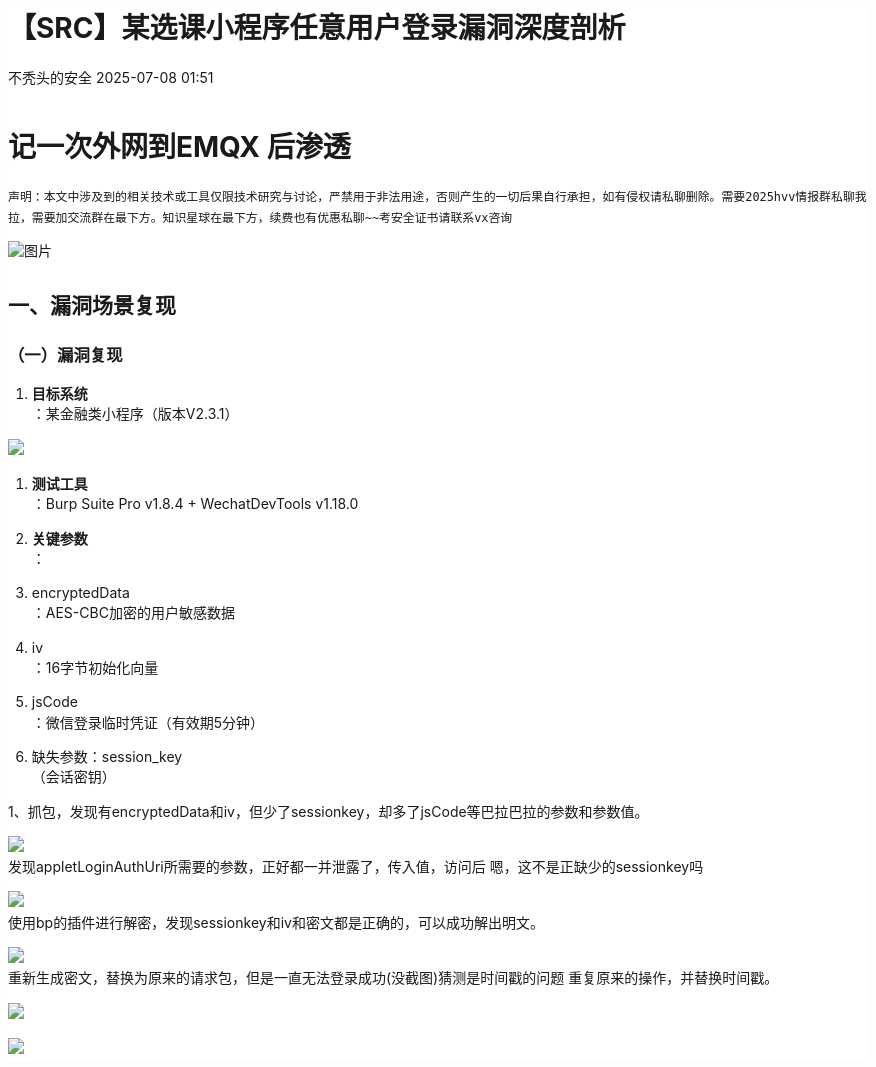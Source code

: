 #  【SRC】某选课小程序任意用户登录漏洞深度剖析  
 不秃头的安全   2025-07-08 01:51  
  
# 记一次外网到EMQX 后渗透  
```
声明：本文中涉及到的相关技术或工具仅限技术研究与讨论，严禁用于非法用途，否则产生的一切后果自行承担，如有侵权请私聊删除。需要2025hvv情报群私聊我拉，需要加交流群在最下方。知识星球在最下方，续费也有优惠私聊~~考安全证书请联系vx咨询
```  
  
![图片](https://mmbiz.qpic.cn/sz_mmbiz_png/DicRqXXQJ6fVicZnY2QHwZ5IcH8K2iab4CPWBRzu1cWfFicict9hjW5ibbiaw4NueX6EJA1wyCHzloHPjnsNosPEIYkIQ/640?wx_fmt=png&from=appmsg&watermark=1&wxfrom=5&wx_lazy=1&tp=webp "")  
  
## 一、漏洞场景复现  
### （一）漏洞复现  
1. **目标系统**  
：某金融类小程序（版本V2.3.1）  
  
![](https://mmbiz.qpic.cn/sz_mmbiz_png/OMTnCvx3T1KNSPJhZj3ENMHDdFibMTYZGK7siaUTK4s2LQz5OSASAmYWcogCWy0ZEmW3edHjN07XwwWGrFmGLvKg/640?wx_fmt=png&from=appmsg "")  
1. **测试工具**  
：Burp Suite Pro v1.8.4 + WechatDevTools v1.18.0  
  
1. **关键参数**  
：  
  
1. encryptedData  
：AES-CBC加密的用户敏感数据  
  
1. iv  
：16字节初始化向量  
  
1. jsCode  
：微信登录临时凭证（有效期5分钟）  
  
1. 缺失参数：session_key  
（会话密钥）  
  
1、抓包，发现有encryptedData和iv，但少了sessionkey，却多了jsCode等巴拉巴拉的参数和参数值。  
  
![](https://mmbiz.qpic.cn/sz_mmbiz_png/OMTnCvx3T1KNSPJhZj3ENMHDdFibMTYZGqOP4djqFuKfB8aqsK8KgvKbTibl5Sl9mQZCnRicRCsawjKd09nm4LFcA/640?wx_fmt=png&from=appmsg "")  
发现appletLoginAuthUri所需要的参数，正好都一并泄露了，传入值，访问后 嗯，这不是正缺少的sessionkey吗  
  
![](https://mmbiz.qpic.cn/sz_mmbiz_png/OMTnCvx3T1KNSPJhZj3ENMHDdFibMTYZGdT9w5lic6OhDicLM7XjoIjDMuOteEfsUNIKoZcxfXG9pDCa7ylTcse2Q/640?wx_fmt=png&from=appmsg "")  
使用bp的插件进行解密，发现sessionkey和iv和密文都是正确的，可以成功解出明文。  
  
![](https://mmbiz.qpic.cn/sz_mmbiz_png/OMTnCvx3T1KNSPJhZj3ENMHDdFibMTYZGA613ZicUcXsP5zypUltYzbdq1zYgCIKuCo6PWCibAjezsU8XicVW9ic5YQ/640?wx_fmt=png&from=appmsg "")  
重新生成密文，替换为原来的请求包，但是一直无法登录成功(没截图)猜测是时间戳的问题 重复原来的操作，并替换时间戳。  
  
![](https://mmbiz.qpic.cn/sz_mmbiz_png/OMTnCvx3T1KNSPJhZj3ENMHDdFibMTYZGhfsYWy12u43xW2uoeuXKiaDB9S0JVZn7mMURtLuttmkxxia49Nxdq0Xw/640?wx_fmt=png&from=appmsg "")  
  
![](https://mmbiz.qpic.cn/sz_mmbiz_png/OMTnCvx3T1KNSPJhZj3ENMHDdFibMTYZGFTh9EbUavbTOj2e5AYAanhQTRNJkPttrvZuGlJmJ1AWUYfwd4S5X2Q/640?wx_fmt=png&from=appmsg "")  
  
